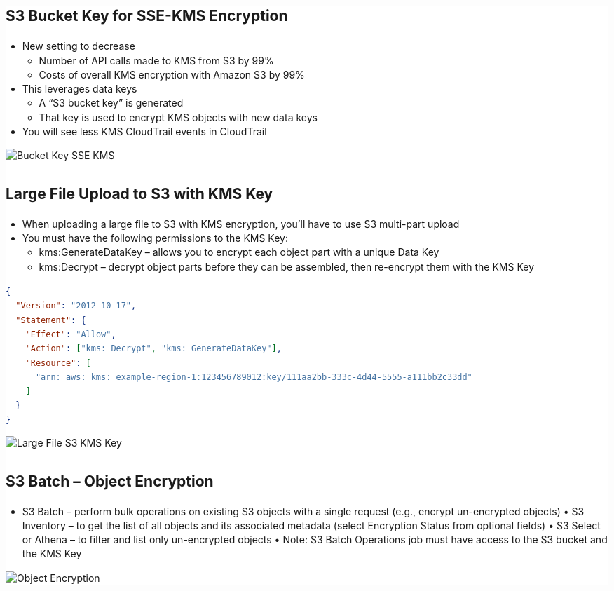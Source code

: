 ## S3 Bucket Key for SSE-KMS Encryption

- New setting to decrease
  - Number of API calls made to KMS from S3 by 99%
  - Costs of overall KMS encryption with Amazon S3 by 99%
- This leverages data keys
  - A “S3 bucket key” is generated
  - That key is used to encrypt KMS objects with new data keys
- You will see less KMS CloudTrail
  events in CloudTrail

![Bucket Key SSE KMS](./bucket_key_sse_kms.png)

## Large File Upload to S3 with KMS Key

- When uploading a large file to S3 with KMS encryption, you’ll have to use S3 multi-part upload
- You must have the following permissions to the KMS Key:
  - kms:GenerateDataKey – allows you to encrypt each object part with a unique Data
    Key
  - kms:Decrypt – decrypt object parts before they can be assembled, then re-encrypt them with the KMS Key

```json
{
  "Version": "2012-10-17",
  "Statement": {
    "Effect": "Allow",
    "Action": ["kms: Decrypt", "kms: GenerateDataKey"],
    "Resource": [
      "arn: aws: kms: example-region-1:123456789012:key/111aa2bb-333c-4d44-5555-a111bb2c33dd"
    ]
  }
}
```

![Large File S3 KMS Key](./large_file_s3_kms_key.png)

## S3 Batch – Object Encryption

- S3 Batch – perform bulk operations on existing S3 objects with a single request (e.g., encrypt un-encrypted objects)
• S3 Inventory – to get the list of all objects and its associated metadata (select Encryption Status from optional fields)
• S3 Select or Athena – to filter and list only un-encrypted objects
• Note: S3 Batch Operations job must have access to the S3 bucket and the KMS Key

![Object Encryption](./object_encryption.png)

